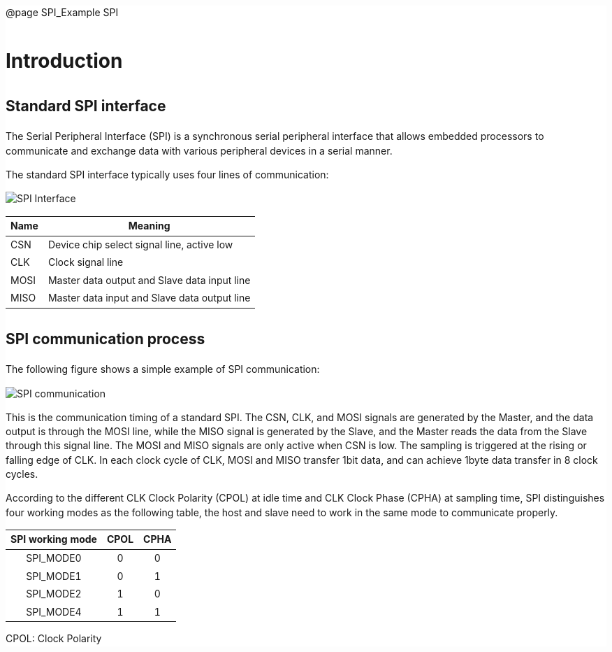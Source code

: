 @page SPI_Example SPI


# Introduction

## Standard SPI interface

The Serial Peripheral Interface (SPI) is a synchronous serial peripheral interface that allows embedded processors to communicate and exchange data with various peripheral devices in a serial manner.

The standard SPI interface typically uses four lines of communication:

![SPI Interface](pic/spiinterface.png "SPI Interface")

|Name|Meaning|
|:---------|-------------------------------------|
|CSN|Device chip select signal line, active low|
|CLK|Clock signal line|
|MOSI|Master data output and Slave data input line|
|MISO|Master data input and Slave data output line|

## SPI communication process

The following figure shows a simple example of SPI communication:

![SPI communication](pic/spicommunication.png "SPI communication")

This is the communication timing of a standard SPI. The CSN, CLK, and MOSI signals are generated by the Master, and the data output is through the MOSI line, while the MISO signal is generated by the Slave, and the Master reads the data from the Slave through this signal line. The MOSI and MISO signals are only active when CSN is low. The sampling is triggered at the rising or falling edge of CLK. In each clock cycle of CLK, MOSI and MISO transfer 1bit data, and can achieve 1byte data transfer in 8 clock cycles.

According to the different CLK Clock Polarity (CPOL) at idle time and CLK Clock Phase (CPHA) at sampling time, SPI distinguishes four working modes as the following table, the host and slave need to work in the same mode to communicate properly.

|SPI working mode|CPOL|CPHA|
|:----------:|:-------:|:-------:|
|SPI_MODE0|0|0|
|SPI_MODE1|0|1|
|SPI_MODE2|1|0|
|SPI_MODE4|1|1|

CPOL: Clock Polarity
